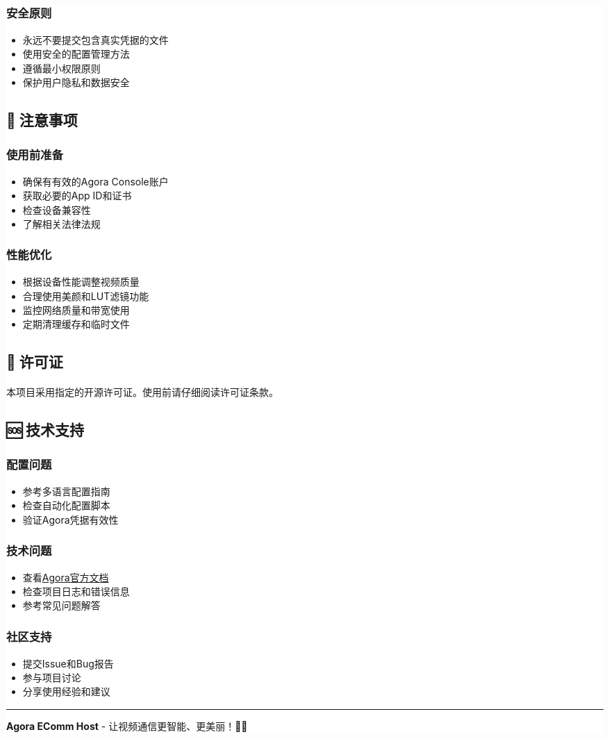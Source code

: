 ### 安全原则
- 永远不要提交包含真实凭据的文件
- 使用安全的配置管理方法
- 遵循最小权限原则
- 保护用户隐私和数据安全

## 🚨 注意事项

### 使用前准备
- 确保有有效的Agora Console账户
- 获取必要的App ID和证书
- 检查设备兼容性
- 了解相关法律法规

### 性能优化
- 根据设备性能调整视频质量
- 合理使用美颜和LUT滤镜功能
- 监控网络质量和带宽使用
- 定期清理缓存和临时文件

## 📄 许可证

本项目采用指定的开源许可证。使用前请仔细阅读许可证条款。

## 🆘 技术支持

### 配置问题
- 参考多语言配置指南
- 检查自动化配置脚本
- 验证Agora凭据有效性

### 技术问题
- 查看[Agora官方文档](https://docs.agora.io/en/)
- 检查项目日志和错误信息
- 参考常见问题解答

### 社区支持
- 提交Issue和Bug报告
- 参与项目讨论
- 分享使用经验和建议

---

**Agora EComm Host** - 让视频通信更智能、更美丽！🎥✨
